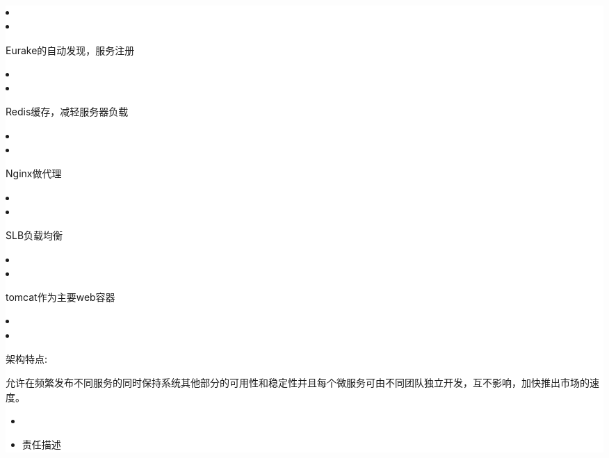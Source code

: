   <li>
  </li>
  <li>
    <p>
      Eurake的自动发现，服务注册
    </p>
  </li>
  
  <li>
  </li>
  <li>
    <p>
      Redis缓存，减轻服务器负载
    </p>
  </li>
  
  <li>
  </li>
  <li>
    <p>
      Nginx做代理
    </p>
  </li>
  
  <li>
  </li>
  <li>
    <p>
      SLB负载均衡
    </p>
  </li>
  
  <li>
  </li>
  <li>
    <p>
      tomcat作为主要web容器
    </p>
  </li>
  
  <li>
  </li>
  <li>
    <p>
      架构特点:
    </p>
  </li>
</ul>

允许在频繁发布不同服务的同时保持系统其他部分的可用性和稳定性并且每个微服务可由不同团队独立开发，互不影响，加快推出市场的速度。

<ul class=" list-paddingleft-2">
  <li>
  </li>
  <li>
    <p>
      责任描述
    </p>
  </li>
</ul>
